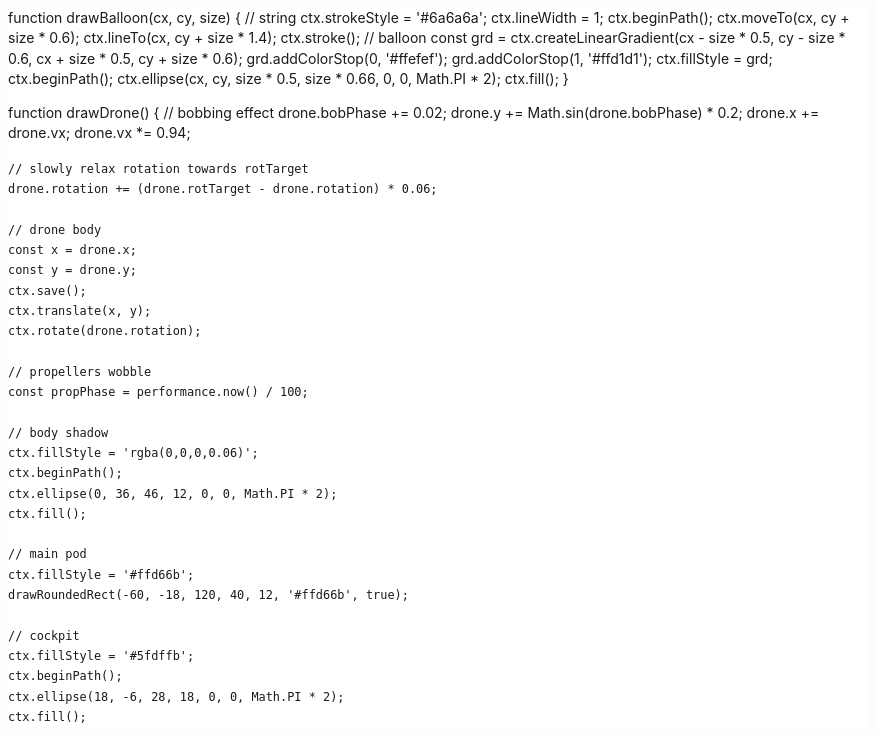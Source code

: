   function drawBalloon(cx, cy, size) {
    // string
    ctx.strokeStyle = '#6a6a6a';
    ctx.lineWidth = 1;
    ctx.beginPath();
    ctx.moveTo(cx, cy + size * 0.6);
    ctx.lineTo(cx, cy + size * 1.4);
    ctx.stroke();
    // balloon
    const grd = ctx.createLinearGradient(cx - size * 0.5, cy - size * 0.6, cx + size * 0.5, cy + size * 0.6);
    grd.addColorStop(0, '#ffefef');
    grd.addColorStop(1, '#ffd1d1');
    ctx.fillStyle = grd;
    ctx.beginPath();
    ctx.ellipse(cx, cy, size * 0.5, size * 0.66, 0, 0, Math.PI * 2);
    ctx.fill();
  }

  function drawDrone() {
    // bobbing effect
    drone.bobPhase += 0.02;
    drone.y += Math.sin(drone.bobPhase) * 0.2;
    drone.x += drone.vx;
    drone.vx *= 0.94;

    // slowly relax rotation towards rotTarget
    drone.rotation += (drone.rotTarget - drone.rotation) * 0.06;

    // drone body
    const x = drone.x;
    const y = drone.y;
    ctx.save();
    ctx.translate(x, y);
    ctx.rotate(drone.rotation);

    // propellers wobble
    const propPhase = performance.now() / 100;

    // body shadow
    ctx.fillStyle = 'rgba(0,0,0,0.06)';
    ctx.beginPath();
    ctx.ellipse(0, 36, 46, 12, 0, 0, Math.PI * 2);
    ctx.fill();

    // main pod
    ctx.fillStyle = '#ffd66b';
    drawRoundedRect(-60, -18, 120, 40, 12, '#ffd66b', true);

    // cockpit
    ctx.fillStyle = '#5fdffb';
    ctx.beginPath();
    ctx.ellipse(18, -6, 28, 18, 0, 0, Math.PI * 2);
    ctx.fill();
